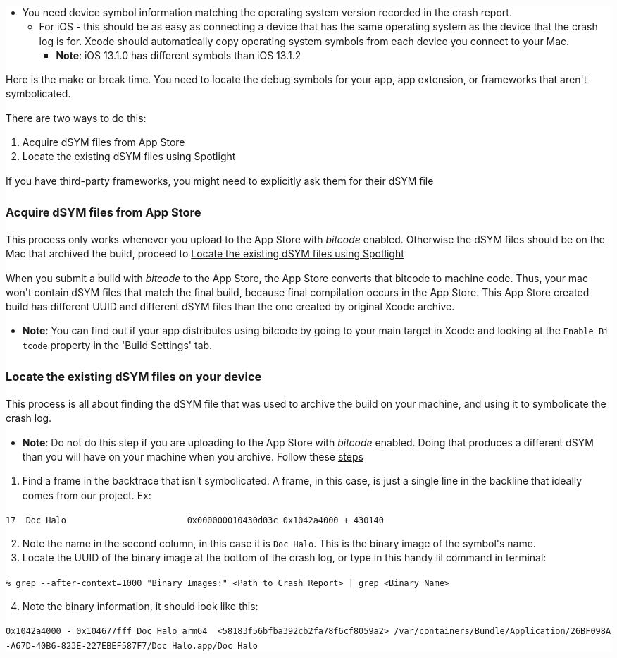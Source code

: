 * You need device symbol information matching the operating system version recorded in the crash report.
	* For iOS - this should be as easy as connecting a device that has the same operating system as the device that the crash log is for. Xcode should automatically copy operating system symbols from each device you connect to your Mac.
		* **Note**: iOS 13.1.0 has different symbols than iOS 13.1.2


Here is the make or break time. You need to locate the debug symbols for your app, app extension, or frameworks that aren't symbolicated.

There are two ways to do this:
1. Acquire dSYM files from App Store
2. Locate the existing dSYM files using Spotlight

If you have third-party frameworks, you might need to explicitly ask them for their dSYM file

### Acquire dSYM files from App Store
This process only works whenever you upload to the App Store with *bitcode* enabled. Otherwise the dSYM files should be on the Mac that archived the build, proceed to [Locate the existing dSYM files using Spotlight](#locate-the-existing-dysm-files-using-spotlight)

When you submit a build with *bitcode* to the App Store, the App Store converts that bitcode to machine code. Thus, your mac won't contain dSYM files that match the final build, because final compilation occurs in the App Store. This App Store created build has different UUID and different dSYM files than the one created by original Xcode archive.

* **Note**: You can find out if your app distributes using bitcode by going to your main target in Xcode and looking at the `Enable Bitcode` property in the 'Build Settings' tab.


### Locate the existing dSYM files on your device
This process is all about finding the dSYM file that was used to archive the build on your machine, and using it to symbolicate the crash log.

* **Note**: Do not do this step if you are uploading to the App Store with *bitcode* enabled. Doing that produces a different dSYM than you will have on your machine when you archive. Follow these [steps](#acquire-dsym-files-from-app-store)

1. Find a frame in the backtrace that isn't symbolicated. A frame, in this case, is just a single line in the backline that ideally comes from our project. Ex:
```
17  Doc Halo                      	0x000000010430d03c 0x1042a4000 + 430140
```
2. Note the name in the second column, in this case it is `Doc Halo`. This is the binary image of the symbol's name.
3. Locate the UUID of the binary image at the bottom of the crash log, or type in this handy lil command in terminal:
```
% grep --after-context=1000 "Binary Images:" <Path to Crash Report> | grep <Binary Name>
```
4. Note the binary information, it should look like this:
```
0x1042a4000 - 0x104677fff Doc Halo arm64  <58183f56bfba392cb2fa78f6cf8059a2> /var/containers/Bundle/Application/26BF098A-A67D-40B6-823E-227EBEF587F7/Doc Halo.app/Doc Halo
```
